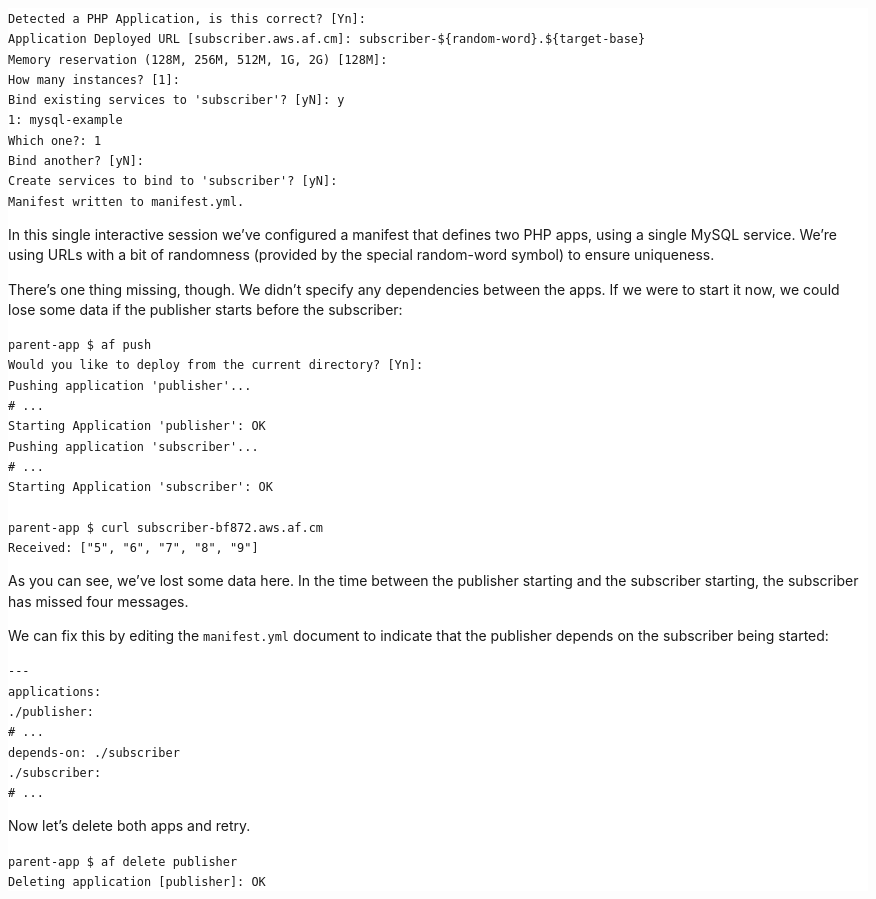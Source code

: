     Detected a PHP Application, is this correct? [Yn]:
    Application Deployed URL [subscriber.aws.af.cm]: subscriber-${random-word}.${target-base}
    Memory reservation (128M, 256M, 512M, 1G, 2G) [128M]:
    How many instances? [1]:
    Bind existing services to 'subscriber'? [yN]: y
    1: mysql-example
    Which one?: 1
    Bind another? [yN]:
    Create services to bind to 'subscriber'? [yN]:
    Manifest written to manifest.yml.

In this single interactive session we’ve configured a manifest that defines two PHP apps, using a single MySQL service. We’re using URLs with a bit of randomness (provided by the special random-word symbol) to ensure uniqueness.

There’s one thing missing, though. We didn’t specify any dependencies between the apps. If we were to start it now, we could lose some data if the publisher starts before the subscriber:


    parent-app $ af push
    Would you like to deploy from the current directory? [Yn]:
    Pushing application 'publisher'...
    # ...
    Starting Application 'publisher': OK
    Pushing application 'subscriber'...
    # ...
    Starting Application 'subscriber': OK

    parent-app $ curl subscriber-bf872.aws.af.cm
    Received: ["5", "6", "7", "8", "9"]

As you can see, we’ve lost some data here. In the time between the publisher starting and the subscriber starting, the subscriber has missed four messages.

We can fix this by editing the `manifest.yml` document to indicate that the publisher depends on the subscriber being started:


    ---
    applications:
    ./publisher:
    # ...
    depends-on: ./subscriber
    ./subscriber:
    # ...

Now let’s delete both apps and retry.


    parent-app $ af delete publisher
    Deleting application [publisher]: OK
